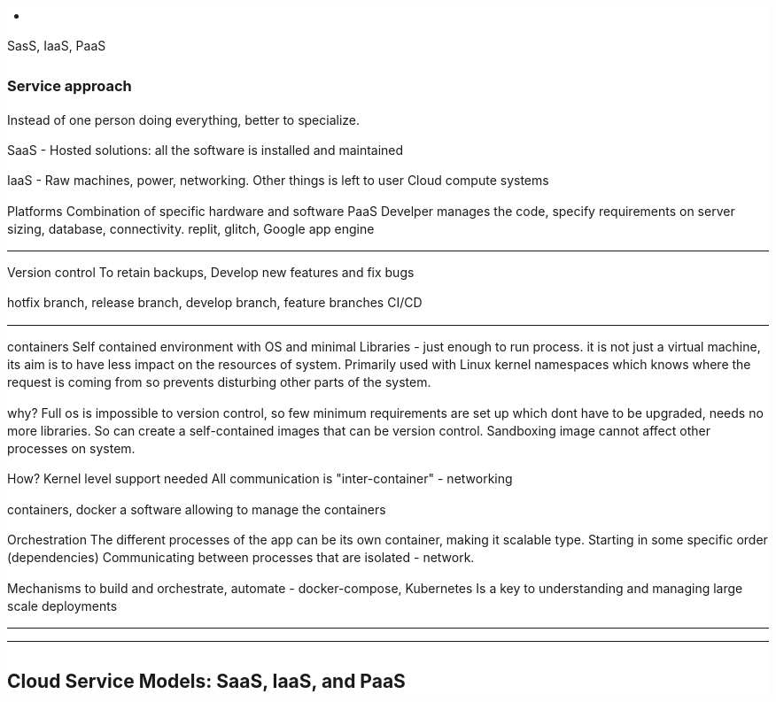 -
SasS, IaaS, PaaS

### Service approach
Instead of one person doing everything, better to specialize.

SaaS - Hosted solutions: all the software is installed and maintained

IaaS - Raw machines, power, networking. Other things is left to user
Cloud compute systems

Platforms 
Combination of specific hardware and software
PaaS
Develper manages the code, specify requirements on server sizing, database, connectivity.
replit, glitch, Google app engine

------
Version control
To retain backups, Develop new features and fix bugs

hotfix branch, release branch, develop branch, feature branches
CI/CD

-------
containers
Self contained environment with OS and minimal Libraries - just enough to run process.
it is not just a virtual machine, its aim is to have less impact on the resources of system.
Primarily used with Linux kernel namespaces which knows where the request is coming from so prevents disturbing other parts of the system.

why?
Full os is impossible to version control, so few minimum requirements are set up which dont have to be upgraded, needs no more libraries. So can create a self-contained images that can be version control.
Sandboxing image cannot affect other processes on system.

How?
Kernel level support needed
All communication is "inter-container" - networking

containers, docker a software allowing to manage the containers

Orchestration
The different processes of the app can be its own container, making it scalable type.
Starting in some specific order (dependencies)
Communicating between processes that are isolated - network.

Mechanisms to build and orchestrate, automate - docker-compose, Kubernetes
Is a key to understanding and managing large scale deployments



________
---

## Cloud Service Models: SaaS, IaaS, and PaaS
